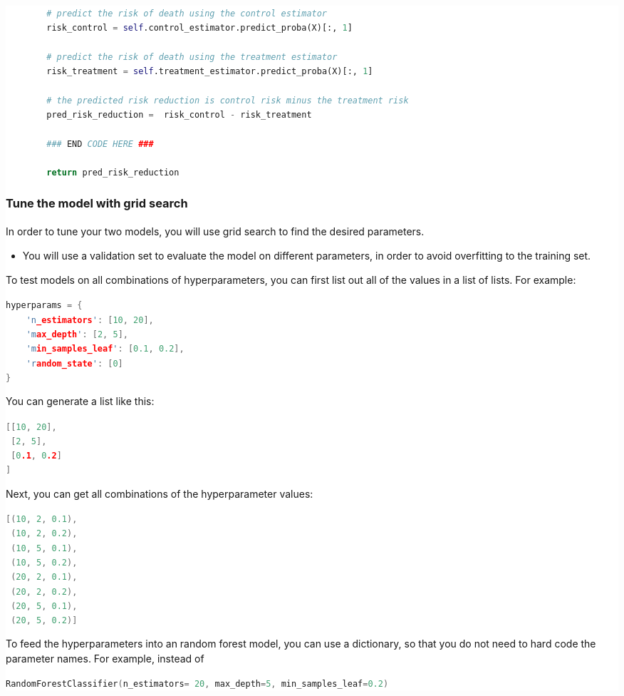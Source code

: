 ```python
        # predict the risk of death using the control estimator
        risk_control = self.control_estimator.predict_proba(X)[:, 1]
        
        # predict the risk of death using the treatment estimator
        risk_treatment = self.treatment_estimator.predict_proba(X)[:, 1]
        
        # the predicted risk reduction is control risk minus the treatment risk
        pred_risk_reduction =  risk_control - risk_treatment
        
        ### END CODE HERE ###
                
        return pred_risk_reduction
```

### Tune the model with grid search

In order to tune your two models, you will use grid search to find the desired parameters.
- You will use a validation set to evaluate the model on different parameters, in order to avoid overfitting to the training set.

To test models on all combinations of hyperparameters, you can first list out all of the values in a list of lists.
For example:
```CPP
hyperparams = {
    'n_estimators': [10, 20],
    'max_depth': [2, 5],
    'min_samples_leaf': [0.1, 0.2],
    'random_state': [0]
}
```
You can generate a list like this:
```CPP
[[10, 20],
 [2, 5], 
 [0.1, 0.2]
]
```

Next, you can get all combinations of the hyperparameter values:
```CPP
[(10, 2, 0.1),
 (10, 2, 0.2),
 (10, 5, 0.1),
 (10, 5, 0.2),
 (20, 2, 0.1),
 (20, 2, 0.2),
 (20, 5, 0.1),
 (20, 5, 0.2)]
```

To feed the hyperparameters into an random forest model, you can use a dictionary, so that you do not need to hard code the parameter names.
For example, instead of
```CPP
RandomForestClassifier(n_estimators= 20, max_depth=5, min_samples_leaf=0.2)
```
